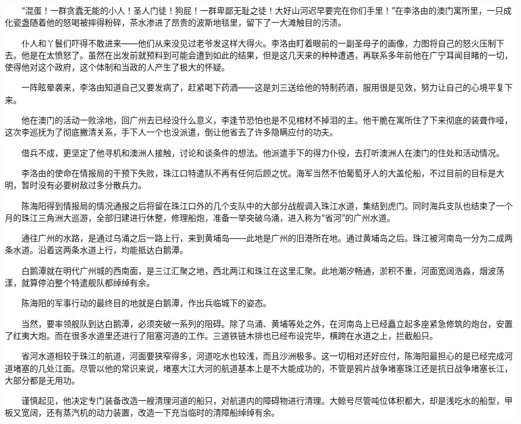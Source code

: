 　　“混蛋！一群贪蠹无能的小人！圣人门徒！狗屁！一群卑鄙无耻之徒！大好山河迟早要完在你们手里！”在李洛由的澳门寓所里，一只成化瓷盏随着他的怒喝被摔得粉碎，茶水渗进了昂贵的波斯地毯里，留下了一大滩触目的污渍。

　　仆人和丫鬟们吓得不敢进来——他们从来没见过老爷发这样大得火。李洛由盯着眼前的一副圣母子的画像，力图将自己的怒火压制下去。他是在太愤怒了。虽然在出发前就预料到可能会遭到如此的结果，但是这几天来的种种遭遇，再联系多年前他在广宁耳闻目睹的一切，使得他对这个政府，这个体制和当政的人产生了极大的怀疑。

　　一阵眩晕袭来，李洛由知道自己又要发病了，赶紧喝下药酒——这是刘三送给他的特制药酒，服用很是见效，努力让自己的心境平复下来。

　　他在澳门的活动一败涂地，回广州去已经没什么意义，李逢节恐怕也是不见棺材不掉泪的主。他干脆在寓所住了下来彻底的装聋作哑，这次李巡抚为了彻底撇清关系，手下人一个也没派遣，倒让他省去了许多隐瞒应付的功夫。

　　借兵不成，更坚定了他寻机和澳洲人接触，讨论和谈条件的想法。他派遣手下的得力仆役，去打听澳洲人在澳门的住处和活动情况。

　　李洛由的使命在情报局的干预下失败，珠江口特遣队不再有任何后顾之忧。海军当然不怕葡萄牙人的大盖伦船，不过目前的目标是大明，暂时没有必要树敌过多分散兵力。

　　陈海阳得到情报局的情况通报之后将留在珠江口外的几个支队中的大部分战舰调入珠江水道，集结到虎门。同时海兵支队也结束了一个月的珠江三角洲大巡游，全部归建进行休整，修理船炮，准备一举突破乌涌，进入称为“省河”的广州水道。

　　通往广州的水路，是通过乌涌之后一路上行，来到黄埔岛——此地是广州的旧港所在地。通过黄埔岛之后。珠江被河南岛一分为二成两条水道。沿着这两条水道上行，均能抵达白鹅潭。

　　白鹅潭就在明代广州城的西南面，是三江汇聚之地，西北两江和珠江在这里汇聚。此地潮汐畅通，淤积不重，河面宽阔浩淼，烟波荡漾，就算停泊整个特遣舰队都绰绰有余。

　　陈海阳的军事行动的最终目的地就是白鹅潭，作出兵临城下的姿态。

　　当然，要率领舰队到达白鹅潭，必须突破一系列的阻碍。除了乌涌、黄埔等处之外，在河南岛上已经矗立起多座紧急修筑的炮台，安置了红夷大炮。而在很多水道里还进行了阻塞河道的工作。三道铁链木排也已经布设完毕，横跨在水道之上，拦截船只。

　　省河水道相较于珠江的航道，河面要狭窄得多，河道吃水也较浅，而且沙洲极多。这一切相对还好应付，陈海阳最担心的是已经完成河道堵塞的几处江面。尽管以他的常识来说，堵塞大江大河的航道基本上是不大能成功的，不管是鸦片战争堵塞珠江还是抗日战争堵塞长江，大部分都是无用功。

　　谨慎起见，他决定专门装备改造一艘清理河道的船只，对航道内的障碍物进行清理。大鲸号尽管吨位体积都大，却是浅吃水的船型，甲板又宽阔，还有蒸汽机的动力装置，改造一下充当临时的清障船绰绰有余。

